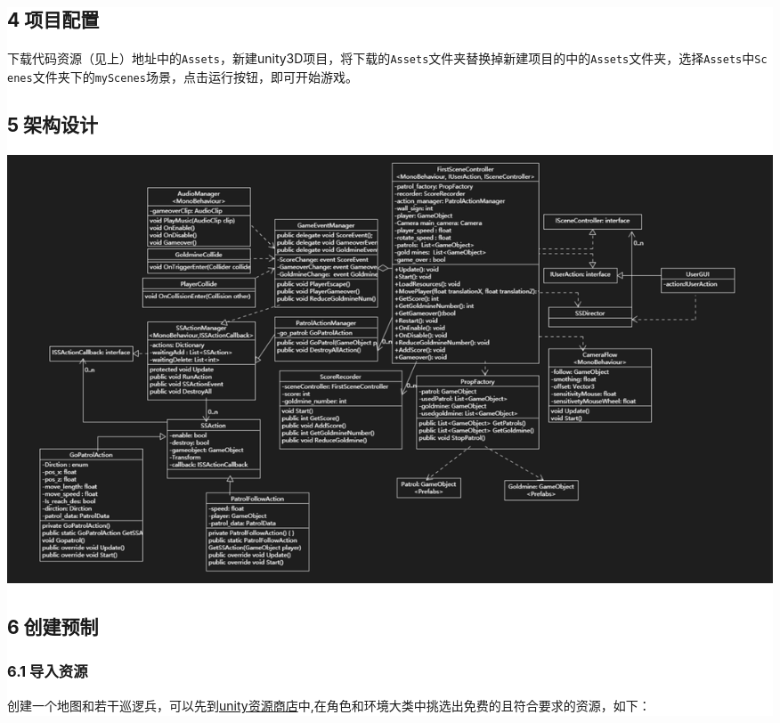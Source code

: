 ## 4 项目配置

下载代码资源（见上）地址中的`Assets`，新建unity3D项目，将下载的`Assets`文件夹替换掉新建项目的中的`Assets`文件夹，选择`Assets`中`Scenes`文件夹下的`myScenes`场景，点击运行按钮，即可开始游戏。

## 5 架构设计

![55aaf4698cbec6db0b63d0c1f93ddf0](项目文档.assets/55aaf4698cbec6db0b63d0c1f93ddf0.png)

## 6 创建预制

### 6.1 导入资源

创建一个地图和若干巡逻兵，可以先到[unity资源商店](https://assetstore.unity.com/?locale=zh-CN)中,在角色和环境大类中挑选出免费的且符合要求的资源，如下：
